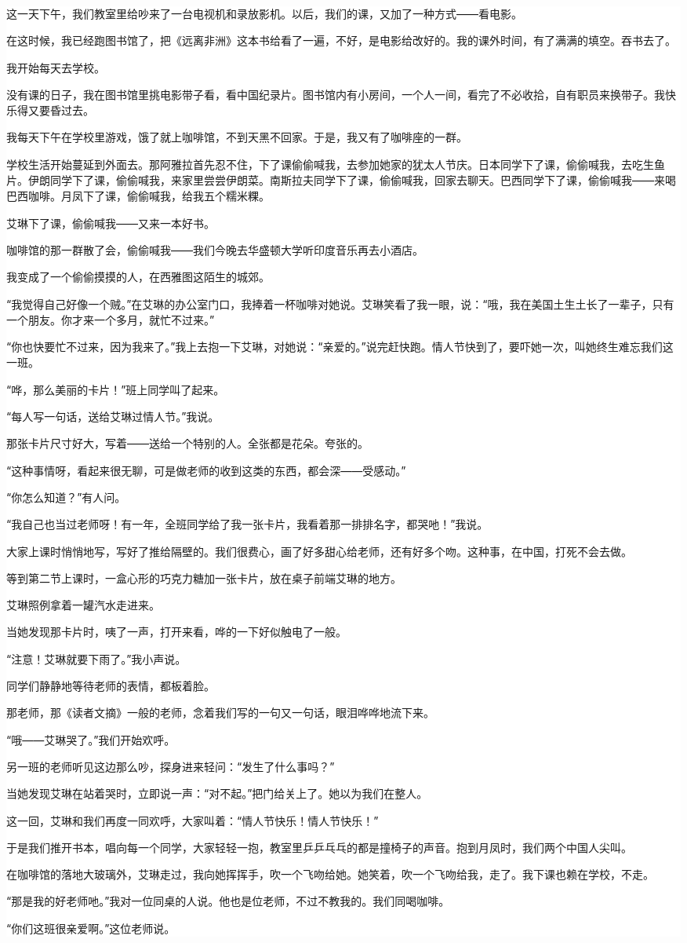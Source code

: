 这一天下午，我们教室里给吵来了一台电视机和录放影机。以后，我们的课，又加了一种方式——看电影。

在这时候，我已经跑图书馆了，把《远离非洲》这本书给看了一遍，不好，是电影给改好的。我的课外时间，有了满满的填空。吞书去了。

我开始每天去学校。

没有课的日子，我在图书馆里挑电影带子看，看中国纪录片。图书馆内有小房间，一个人一间，看完了不必收拾，自有职员来换带子。我快乐得又要昏过去。

我每天下午在学校里游戏，饿了就上咖啡馆，不到天黑不回家。于是，我又有了咖啡座的一群。

学校生活开始蔓延到外面去。那阿雅拉首先忍不住，下了课偷偷喊我，去参加她家的犹太人节庆。日本同学下了课，偷偷喊我，去吃生鱼片。伊朗同学下了课，偷偷喊我，来家里尝尝伊朗菜。南斯拉夫同学下了课，偷偷喊我，回家去聊天。巴西同学下了课，偷偷喊我——来喝巴西咖啡。月凤下了课，偷偷喊我，给我五个糯米粿。

艾琳下了课，偷偷喊我——又来一本好书。

咖啡馆的那一群散了会，偷偷喊我——我们今晚去华盛顿大学听印度音乐再去小酒店。

我变成了一个偷偷摸摸的人，在西雅图这陌生的城郊。

“我觉得自己好像一个贼。”在艾琳的办公室门口，我捧着一杯咖啡对她说。艾琳笑看了我一眼，说：“哦，我在美国土生土长了一辈子，只有一个朋友。你才来一个多月，就忙不过来。”

“你也快要忙不过来，因为我来了。”我上去抱一下艾琳，对她说：“亲爱的。”说完赶快跑。情人节快到了，要吓她一次，叫她终生难忘我们这一班。

“哗，那么美丽的卡片！”班上同学叫了起来。

“每人写一句话，送给艾琳过情人节。”我说。

那张卡片尺寸好大，写着——送给一个特别的人。全张都是花朵。夸张的。

“这种事情呀，看起来很无聊，可是做老师的收到这类的东西，都会深——受感动。”

“你怎么知道？”有人问。

“我自己也当过老师呀！有一年，全班同学给了我一张卡片，我看着那一排排名字，都哭吔！”我说。

大家上课时悄悄地写，写好了推给隔壁的。我们很费心，画了好多甜心给老师，还有好多个吻。这种事，在中国，打死不会去做。

等到第二节上课时，一盒心形的巧克力糖加一张卡片，放在桌子前端艾琳的地方。

艾琳照例拿着一罐汽水走进来。

当她发现那卡片时，咦了一声，打开来看，哗的一下好似触电了一般。

“注意！艾琳就要下雨了。”我小声说。

同学们静静地等待老师的表情，都板着脸。

那老师，那《读者文摘》一般的老师，念着我们写的一句又一句话，眼泪哗哗地流下来。

“哦——艾琳哭了。”我们开始欢呼。

另一班的老师听见这边那么吵，探身进来轻问：“发生了什么事吗？”

当她发现艾琳在站着哭时，立即说一声：“对不起。”把门给关上了。她以为我们在整人。

这一回，艾琳和我们再度一同欢呼，大家叫着：“情人节快乐！情人节快乐！”

于是我们推开书本，唱向每一个同学，大家轻轻一抱，教室里乒乒乓乓的都是撞椅子的声音。抱到月凤时，我们两个中国人尖叫。

在咖啡馆的落地大玻璃外，艾琳走过，我向她挥挥手，吹一个飞吻给她。她笑着，吹一个飞吻给我，走了。我下课也赖在学校，不走。

“那是我的好老师吔。”我对一位同桌的人说。他也是位老师，不过不教我的。我们同喝咖啡。

“你们这班很亲爱啊。”这位老师说。

